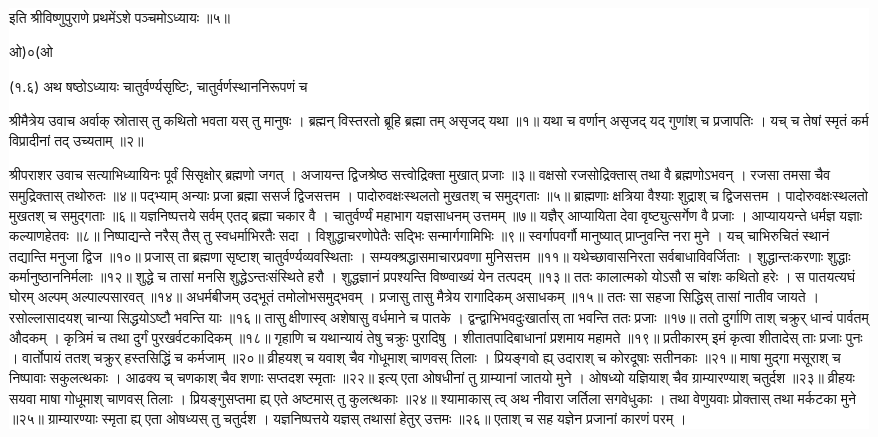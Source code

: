 इति श्रीविष्णुपुराणे प्रथमेंऽशे पञ्चमोऽध्यायः 
॥५॥

ओ)०(ओ

(१.६)
अथ षष्ठोऽध्यायः 
चातुर्वर्ण्यसृष्टिः, चातुर्वर्णस्थाननिरूपणं च

श्रीमैत्रेय उवाच
अर्वाक् स्रोतास् तु कथितो भवता यस् तु मानुषः ।
ब्रह्मन् विस्तरतो ब्रूहि ब्रह्मा तम् असृजद् यथा ॥१॥
यथा च वर्णान् असृजद् यद् गुणांश् च प्रजापतिः ।
यच् च तेषां स्मृतं कर्म विप्रादीनां तद् उच्यताम् ॥२॥

श्रीपराशर उवाच
सत्याभिध्यायिनः पूर्वं सिसृक्षोर् ब्रह्मणो जगत् ।
अजायन्त द्विजश्रेष्ठ सत्त्वोद्रिक्ता मुखात् प्रजाः ॥३॥
वक्षसो रजसोद्रिक्तास् तथा वै ब्रह्मणोऽभवन् ।
रजसा तमसा चैव समुद्रिक्तास् तथोरुतः ॥४॥
पद्भ्याम् अन्याः प्रजा ब्रह्मा ससर्ज द्विजसत्तम ।
पादोरुवक्षःस्थलतो मुखतश् च समुद्गताः ॥५॥
ब्राह्मणाः क्षत्रिया वैश्याः शुद्राश् च द्विजसत्तम ।
पादोरुवक्षःस्थलतो मुखतश् च समुद्गताः ॥६॥
यज्ञनिष्पत्तये सर्वम् एतद् ब्रह्मा चकार वै ।
चातुर्वर्ण्यं महाभाग यज्ञसाधनम् उत्तमम् ॥७॥
यज्ञैर् आप्यायिता देवा वृष्ट्युत्सर्गेण वै प्रजाः ।
आप्याययन्ते धर्मज्ञ यज्ञाः कल्याणहेतवः ॥८॥
निष्पाद्यन्ते नरैस् तैस् तु स्वधर्माभिरतैः सदा ।
विशुद्धाचरणोपेतैः सद्भिः सन्मार्गगामिभिः ॥९॥
स्वर्गापवर्गौ मानुष्यात् प्राप्नुवन्ति नरा मुने ।
यच् चाभिरुचितं स्थानं तद्यान्ति मनुजा द्विज ॥१०॥
प्रजास् ता ब्रह्मणा सृष्टाश् चातुर्वर्ण्यव्यवस्थिताः ।
सम्यक्श्रद्धासमाचारप्रवणा मुनिसत्तम ॥११॥
यथेच्छावासनिरता सर्वबाधाविवर्जिताः ।
शुद्धान्तःकरणाः शुद्धाः कर्मानुष्ठाननिर्मलाः ॥१२॥
शुद्धे च तासां मनसि शुद्धेऽन्तःसंस्थिते हरौ ।
शुद्धज्ञानं प्रपश्यन्ति विष्ण्वाख्यं येन तत्पदम् ॥१३॥
ततः कालात्मको योऽसौ स चांशः कथितो हरेः ।
स पातयत्यघं घोरम् अल्पम् अल्पाल्पसारवत् ॥१४॥
अधर्मबीजम् उद्भूतं तमोलोभसमुद्भवम् ।
प्रजासु तासु मैत्रेय रागादिकम् असाधकम् ॥१५॥
ततः सा सहजा सिद्धिस् तासां नातीव जायते ।
रसोल्लासादयश् चान्या सिद्धयोऽष्टौ भवन्ति याः ॥१६॥
तासु क्षीणास्व् अशेषासु वर्धमाने च पातके ।
द्वन्द्वाभिभवदुःखार्तास् ता भवन्ति ततः प्रजाः ॥१७॥
ततो दुर्गाणि ताश् चक्रुर् धान्वं पार्वतम् औदकम् ।
कृत्रिमं च तथा दुर्गं पुरखर्वटकादिकम् ॥१८॥
गृहाणि च यथान्यायं तेषु चक्रुः पुरादिषु ।
शीतातपादिबाधानां प्रशमाय महामते ॥१९॥
प्रतीकारम् इमं कृत्वा शीतादेस् ताः प्रजाः पुनः ।
वार्तोपायं ततश् चक्रुर् हस्तसिद्धिं च कर्मजाम् ॥२०॥
व्रीहयश् च यवाश् चैव गोधूमाश् चाणवस् तिलाः ।
प्रियङ्गवो ह्य् उदाराश् च कोरदूषाः सतीनकाः ॥२१॥
माषा मुद्गा मसूराश् च निष्पावाः सकुलत्थकाः ।
आढक्य च् चणकाश् चैव शणाः सप्तदश स्मृताः ॥२२॥
इत्य् एता ओषधीनां तु ग्राम्यानां जातयो मुने ।
ओषध्यो यज्ञियाश् चैव ग्राम्यारण्याश् चतुर्दश ॥२३॥
व्रीहयः सयवा माषा गोधूमाश् चाणवस् तिलाः ।
प्रियङ्गुसप्तमा ह्य् एते अष्टमास् तु कुलत्थकाः ॥२४॥
श्यामाकास् त्व् अथ नीवारा जर्तिला सगवेधुकाः ।
तथा वेणुयवाः प्रोक्तास् तथा मर्कटका मुने ॥२५॥
ग्राम्यारण्याः स्मृता ह्य् एता ओषध्यस् तु चतुर्दश ।
यज्ञनिष्पत्तये यज्ञस् तथासां हेतुर् उत्तमः ॥२६॥
एताश् च सह यज्ञेन प्रजानां कारणं परम् ।